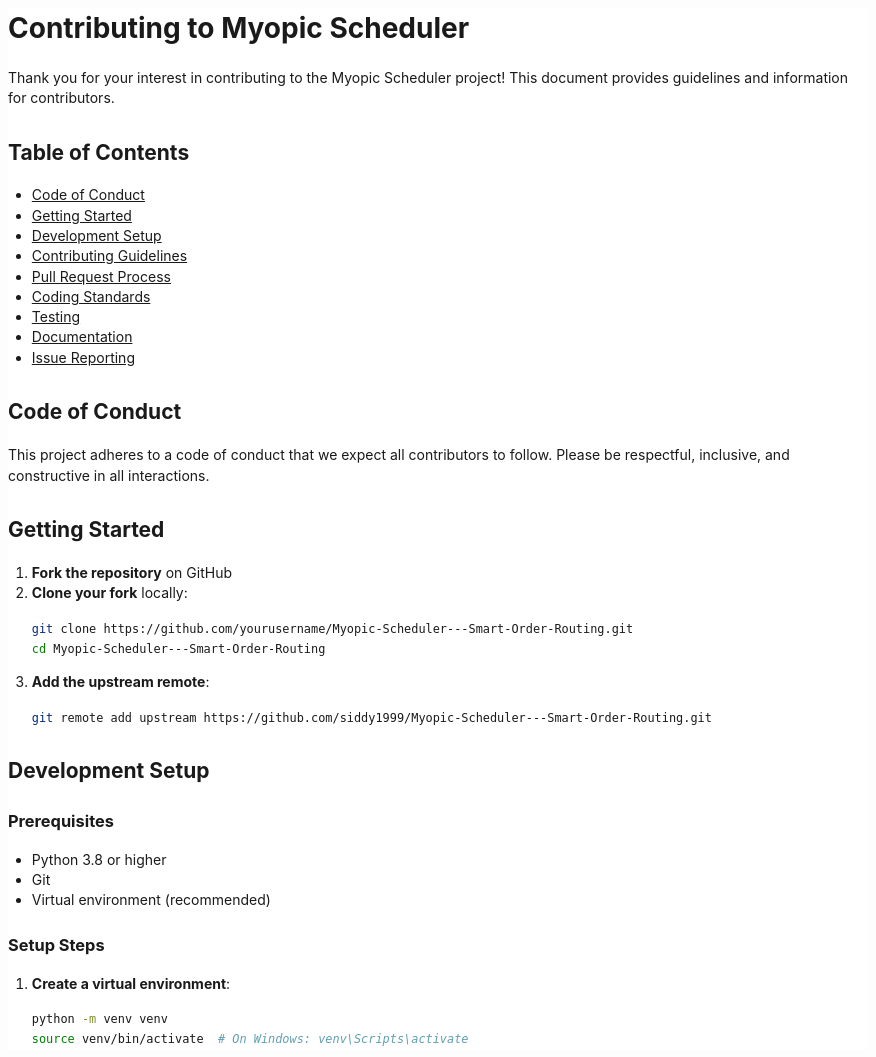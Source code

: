 # Contributing to Myopic Scheduler

Thank you for your interest in contributing to the Myopic Scheduler project! This document provides guidelines and information for contributors.

## Table of Contents

- [Code of Conduct](#code-of-conduct)
- [Getting Started](#getting-started)
- [Development Setup](#development-setup)
- [Contributing Guidelines](#contributing-guidelines)
- [Pull Request Process](#pull-request-process)
- [Coding Standards](#coding-standards)
- [Testing](#testing)
- [Documentation](#documentation)
- [Issue Reporting](#issue-reporting)

## Code of Conduct

This project adheres to a code of conduct that we expect all contributors to follow. Please be respectful, inclusive, and constructive in all interactions.

## Getting Started

1. **Fork the repository** on GitHub
2. **Clone your fork** locally:
   ```bash
   git clone https://github.com/yourusername/Myopic-Scheduler---Smart-Order-Routing.git
   cd Myopic-Scheduler---Smart-Order-Routing
   ```
3. **Add the upstream remote**:
   ```bash
   git remote add upstream https://github.com/siddy1999/Myopic-Scheduler---Smart-Order-Routing.git
   ```

## Development Setup

### Prerequisites

- Python 3.8 or higher
- Git
- Virtual environment (recommended)

### Setup Steps

1. **Create a virtual environment**:
   ```bash
   python -m venv venv
   source venv/bin/activate  # On Windows: venv\Scripts\activate
   ```
